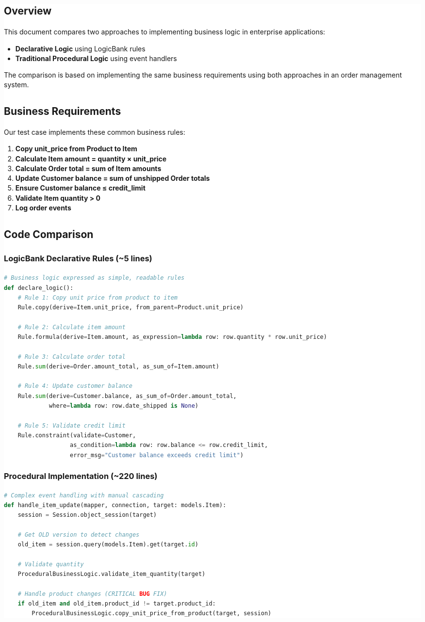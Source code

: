 
## Overview

This document compares two approaches to implementing business logic in enterprise applications:
- **Declarative Logic** using LogicBank rules
- **Traditional Procedural Logic** using event handlers

The comparison is based on implementing the same business requirements using both approaches in an order management system.

## Business Requirements

Our test case implements these common business rules:

1. **Copy unit_price from Product to Item**
2. **Calculate Item amount = quantity × unit_price**
3. **Calculate Order total = sum of Item amounts**
4. **Update Customer balance = sum of unshipped Order totals**
5. **Ensure Customer balance ≤ credit_limit**
6. **Validate Item quantity > 0**
7. **Log order events**

## Code Comparison

### LogicBank Declarative Rules (~5 lines)

```python
# Business logic expressed as simple, readable rules
def declare_logic():
    # Rule 1: Copy unit price from product to item
    Rule.copy(derive=Item.unit_price, from_parent=Product.unit_price)
    
    # Rule 2: Calculate item amount
    Rule.formula(derive=Item.amount, as_expression=lambda row: row.quantity * row.unit_price)
    
    # Rule 3: Calculate order total
    Rule.sum(derive=Order.amount_total, as_sum_of=Item.amount)
    
    # Rule 4: Update customer balance
    Rule.sum(derive=Customer.balance, as_sum_of=Order.amount_total, 
             where=lambda row: row.date_shipped is None)
    
    # Rule 5: Validate credit limit
    Rule.constraint(validate=Customer, 
                   as_condition=lambda row: row.balance <= row.credit_limit,
                   error_msg="Customer balance exceeds credit limit")
```

### Procedural Implementation (~220 lines)

```python
# Complex event handling with manual cascading
def handle_item_update(mapper, connection, target: models.Item):
    session = Session.object_session(target)
    
    # Get OLD version to detect changes
    old_item = session.query(models.Item).get(target.id)
    
    # Validate quantity
    ProceduralBusinessLogic.validate_item_quantity(target)
    
    # Handle product changes (CRITICAL BUG FIX)
    if old_item and old_item.product_id != target.product_id:
        ProceduralBusinessLogic.copy_unit_price_from_product(target, session)
```